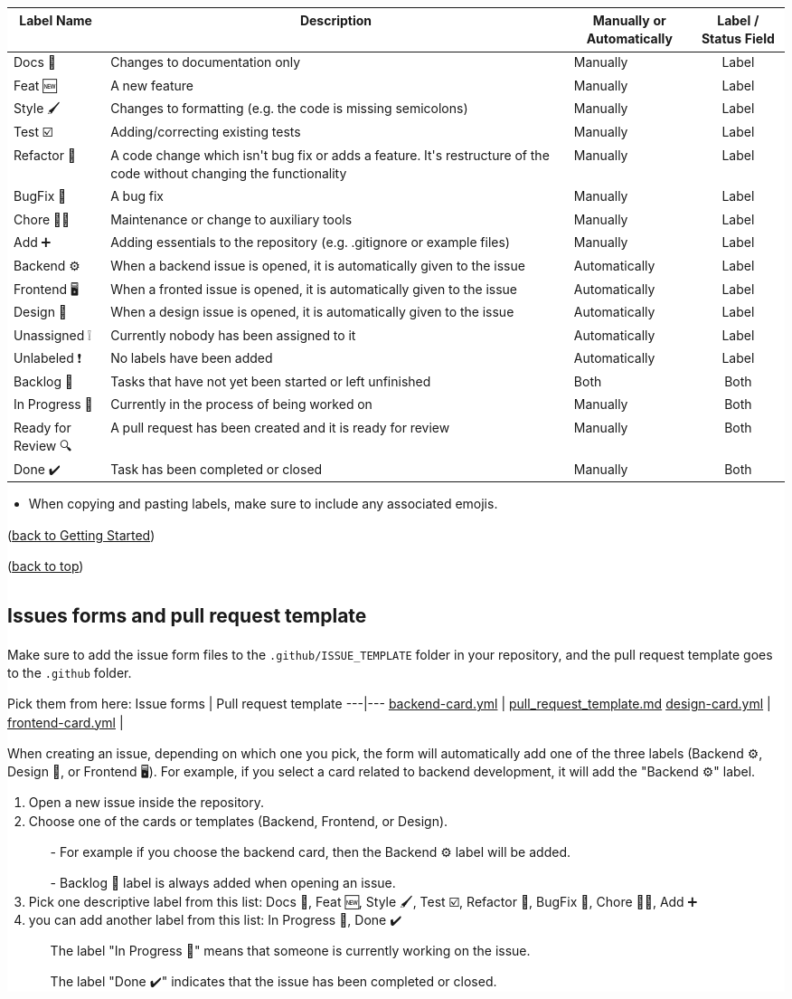 Label Name | Description | Manually or Automatically | Label / Status Field
--- | --- | --- | :---:
Docs 📝 | Changes to documentation only | Manually | Label
Feat 🆕 | A new feature | Manually | Label
Style 🖌️ | Changes to formatting (e.g. the code is missing semicolons) | Manually | Label
Test ☑️ | Adding/correcting existing tests | Manually | Label
Refactor 🔁 | A code change which isn't bug fix or adds a feature. It's restructure of the code without changing the functionality | Manually | Label
BugFix 🐛 | A bug fix | Manually | Label
Chore 👷‍♂️ | Maintenance or change to auxiliary tools | Manually | Label
Add ➕ | Adding essentials to the repository (e.g. .gitignore or example files) | Manually | Label
Backend ⚙️ | When a backend issue is opened, it is automatically given to the issue | Automatically | Label
Frontend 🖥️ | When a fronted issue is opened, it is automatically given to the issue | Automatically | Label
Design 🎨 | When a design issue is opened, it is automatically given to the issue | Automatically | Label
Unassigned ❕ | Currently nobody has been assigned to it | Automatically | Label
Unlabeled ❗ | No labels have been added | Automatically | Label
Backlog 📜 | Tasks that have not yet been started or left unfinished | Both | Both
In Progress 🚧 | Currently in the process of being worked on | Manually | Both
Ready for Review 🔍 | A pull request has been created and it is ready for review | Manually | Both
Done ✔️ | Task has been completed or closed | Manually | Both

* When copying and pasting labels, make sure to include any associated emojis.

(<a href="#start">back to Getting Started</a>)

(<a href="#table-of-contents">back to top</a>)


<h2>
<a id="issu" href="#issu" aria-hidden="true"></a>
Issues forms and pull request template
</h2>

Make sure to add the issue form files to the `.github/ISSUE_TEMPLATE` folder in your repository, and the pull request template goes to the `.github` folder.

Pick them from here:
Issue forms | Pull request template
---|---
<a href="https://github.com/LeDuble/Git-Etiquette/blob/main/.github/ISSUE_TEMPLATE/backend-card.yml">backend-card.yml</a> | <a href="https://github.com/LeDuble/Git-Etiquette/blob/main/pull_request_template.md">pull_request_template.md</a>
<a href="https://github.com/LeDuble/Git-Etiquette/blob/main/.github/ISSUE_TEMPLATE/design-card.yml">design-card.yml</a> |
<a href="https://github.com/LeDuble/Git-Etiquette/blob/main/.github/ISSUE_TEMPLATE/frontend-card.yml">frontend-card.yml</a> |


When creating an issue, depending on which one you pick, the form will automatically add one of the three labels (Backend ⚙️, Design 🎨, or Frontend 🖥️). For example, if you select a card related to backend development, it will add the "Backend ⚙️" label.

   <ol>
   <li>Open a new issue inside the repository.</li>
   <li>Choose one of the cards or templates (Backend, Frontend, or Design).</li>
   <ul>- For example if you choose the backend card, then the Backend ⚙️ label will be added.</ul>
   <ul>- Backlog 📜 label is always added when opening an issue.</ul>
   <li>Pick one descriptive label from this list: Docs 📝, Feat 🆕, Style 🖌️, Test ☑️, Refactor 🔁, BugFix 🐛, Chore 👷‍♂️, Add ➕ </li>
   <li>you can add another label from this list: In Progress 🚧, Done ✔️</li>
   <ul>The label "In Progress 🚧" means that someone is currently working on the issue.</ul>
   <ul>The label "Done ✔️" indicates that the issue has been completed or closed.</ul>
   </ol>
